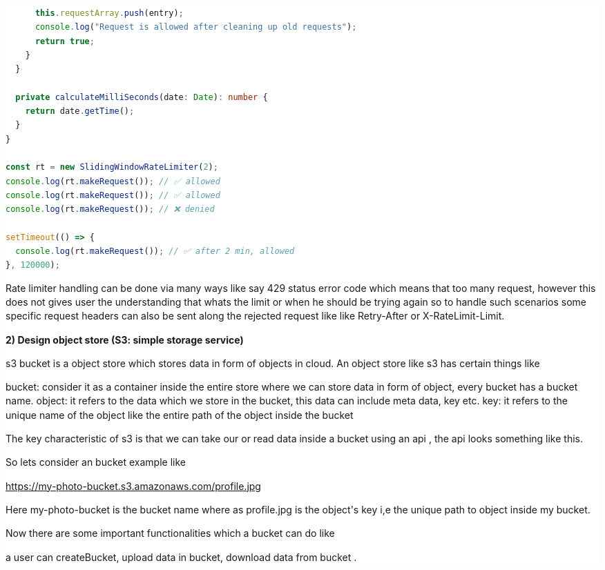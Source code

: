 ```typescript
      this.requestArray.push(entry);
      console.log("Request is allowed after cleaning up old requests");
      return true;
    }
  }

  private calculateMilliSeconds(date: Date): number {
    return date.getTime();
  }
}

const rt = new SlidingWindowRateLimiter(2);
console.log(rt.makeRequest()); // ✅ allowed
console.log(rt.makeRequest()); // ✅ allowed
console.log(rt.makeRequest()); // ❌ denied

setTimeout(() => {
  console.log(rt.makeRequest()); // ✅ after 2 min, allowed
}, 120000);
```

Rate limiter handling can be done via many ways like say 429 status error code which means that too many request,
however this does not gives user the understanding that whats the limit or when he should be trying again so to handle
such scenarios some specific request headers can also be sent along the rejected request like like Retry-After or X-RateLimit-Limit.



**2) Design object store (S3: simple storage service)**

s3 bucket is a object store which stores data in form of objects in cloud. An object store like s3 has certain things like

bucket: consider it as a container inside the entire store where we can store data in form of object, every bucket has a bucket name.
object: it refers to the data which we store in the bucket, this data can include meta data, key etc.
key: it refers to the unique name of the object like the entire path of the object inside the bucket

The key characteristic of s3 is that we can take our or read data inside a bucket using an api , the api looks something
like this.

So lets consider an bucket example like

https://my-photo-bucket.s3.amazonaws.com/profile.jpg

Here my-photo-bucket is the bucket name where as profile.jpg is the object's key i,e the unique path to object inside my bucket.

Now there are some important functionalities which a bucket can do like 

a user can createBucket, upload data in bucket, download data from bucket .
